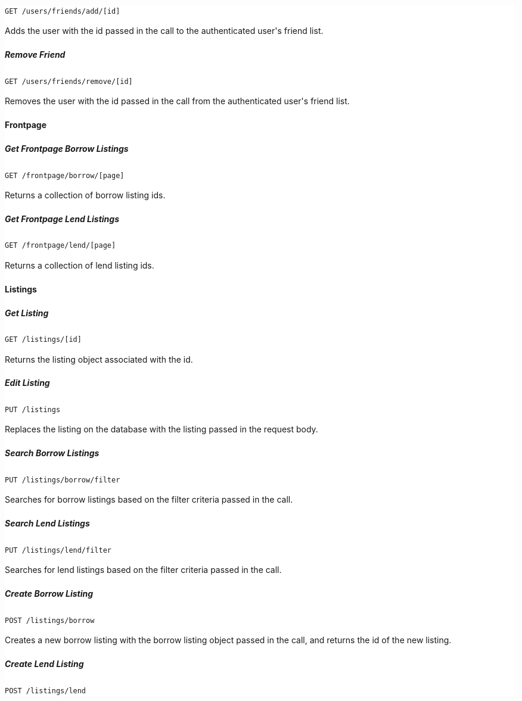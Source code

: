 `GET /users/friends/add/[id]`

Adds the user with the id passed in the call to the authenticated user's friend list.

##### Remove Friend

`GET /users/friends/remove/[id]`

Removes the user with the id passed in the call from the authenticated user's friend list.

#### Frontpage

##### Get Frontpage Borrow Listings

`GET /frontpage/borrow/[page]`

Returns a collection of borrow listing ids.

##### Get Frontpage Lend Listings

`GET /frontpage/lend/[page]`

Returns a collection of lend listing ids.

#### Listings

##### Get Listing

`GET /listings/[id]`

Returns the listing object associated with the id.

##### Edit Listing

`PUT /listings`

Replaces the listing on the database with the listing passed in the request body.

##### Search Borrow Listings

`PUT /listings/borrow/filter`

Searches for borrow listings based on the filter criteria passed in the call.

##### Search Lend Listings

`PUT /listings/lend/filter`

Searches for lend listings based on the filter criteria passed in the call.

##### Create Borrow Listing

`POST /listings/borrow`

Creates a new borrow listing with the borrow listing object passed in the call, and returns the id of the new listing.

##### Create Lend Listing

`POST /listings/lend`
